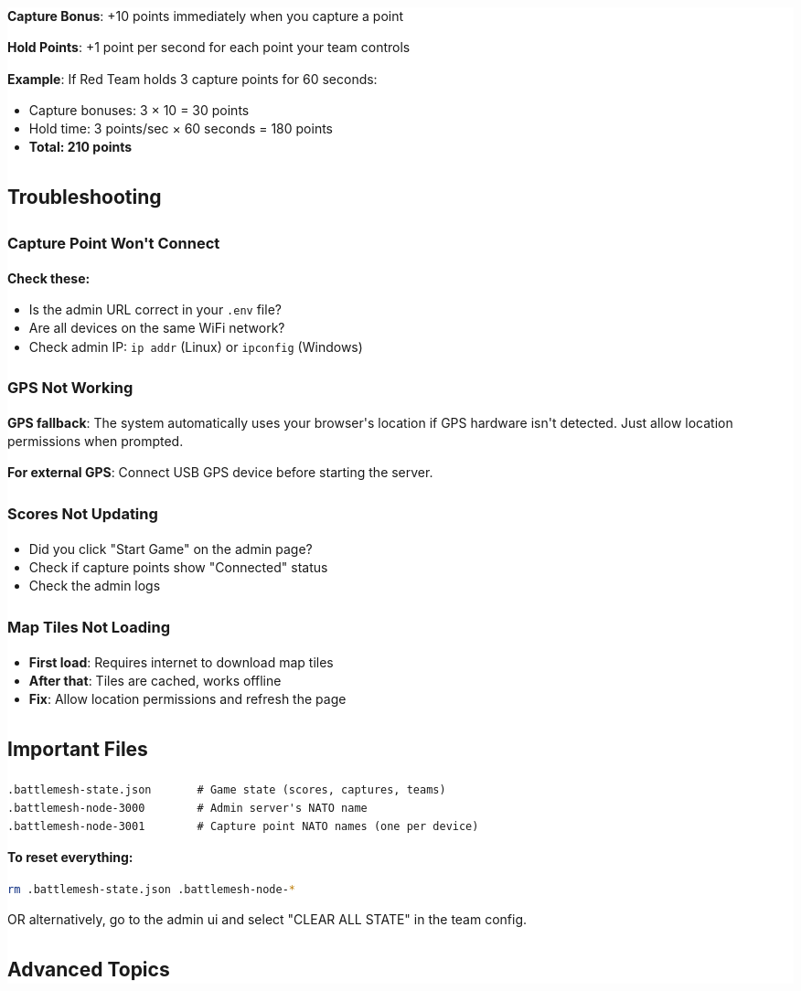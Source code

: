 **Capture Bonus**: +10 points immediately when you capture a point

**Hold Points**: +1 point per second for each point your team controls

**Example**: If Red Team holds 3 capture points for 60 seconds:
- Capture bonuses: 3 × 10 = 30 points
- Hold time: 3 points/sec × 60 seconds = 180 points
- **Total: 210 points**

## Troubleshooting

### Capture Point Won't Connect

**Check these:**
- Is the admin URL correct in your `.env` file?
- Are all devices on the same WiFi network?
- Check admin IP: `ip addr` (Linux) or `ipconfig` (Windows)

### GPS Not Working

**GPS fallback**: The system automatically uses your browser's location if GPS hardware isn't detected. Just allow location permissions when prompted.

**For external GPS**: Connect USB GPS device before starting the server.

### Scores Not Updating

- Did you click "Start Game" on the admin page?
- Check if capture points show "Connected" status
- Check the admin logs

### Map Tiles Not Loading

- **First load**: Requires internet to download map tiles
- **After that**: Tiles are cached, works offline
- **Fix**: Allow location permissions and refresh the page

## Important Files

```
.battlemesh-state.json       # Game state (scores, captures, teams)
.battlemesh-node-3000        # Admin server's NATO name
.battlemesh-node-3001        # Capture point NATO names (one per device)
```

**To reset everything:**
```bash
rm .battlemesh-state.json .battlemesh-node-*
```
OR alternatively, go to the admin ui and select "CLEAR ALL STATE" in the team config.

## Advanced Topics
